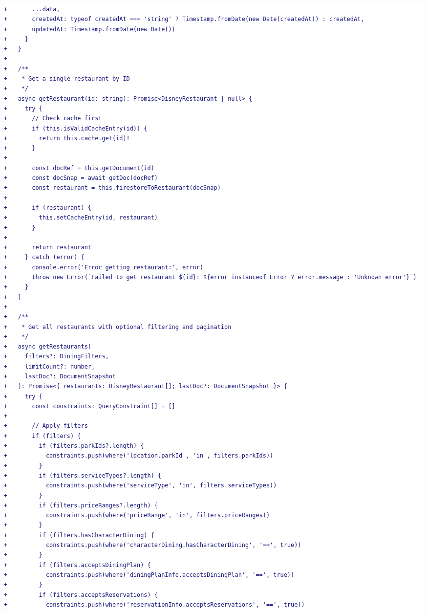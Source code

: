 ```diff
+       ...data,
+       createdAt: typeof createdAt === 'string' ? Timestamp.fromDate(new Date(createdAt)) : createdAt,
+       updatedAt: Timestamp.fromDate(new Date())
+     }
+   }
+ 
+   /**
+    * Get a single restaurant by ID
+    */
+   async getRestaurant(id: string): Promise<DisneyRestaurant | null> {
+     try {
+       // Check cache first
+       if (this.isValidCacheEntry(id)) {
+         return this.cache.get(id)!
+       }
+ 
+       const docRef = this.getDocument(id)
+       const docSnap = await getDoc(docRef)
+       const restaurant = this.firestoreToRestaurant(docSnap)
+ 
+       if (restaurant) {
+         this.setCacheEntry(id, restaurant)
+       }
+ 
+       return restaurant
+     } catch (error) {
+       console.error('Error getting restaurant:', error)
+       throw new Error(`Failed to get restaurant ${id}: ${error instanceof Error ? error.message : 'Unknown error'}`)
+     }
+   }
+ 
+   /**
+    * Get all restaurants with optional filtering and pagination
+    */
+   async getRestaurants(
+     filters?: DiningFilters,
+     limitCount?: number,
+     lastDoc?: DocumentSnapshot
+   ): Promise<{ restaurants: DisneyRestaurant[]; lastDoc?: DocumentSnapshot }> {
+     try {
+       const constraints: QueryConstraint[] = []
+ 
+       // Apply filters
+       if (filters) {
+         if (filters.parkIds?.length) {
+           constraints.push(where('location.parkId', 'in', filters.parkIds))
+         }
+         if (filters.serviceTypes?.length) {
+           constraints.push(where('serviceType', 'in', filters.serviceTypes))
+         }
+         if (filters.priceRanges?.length) {
+           constraints.push(where('priceRange', 'in', filters.priceRanges))
+         }
+         if (filters.hasCharacterDining) {
+           constraints.push(where('characterDining.hasCharacterDining', '==', true))
+         }
+         if (filters.acceptsDiningPlan) {
+           constraints.push(where('diningPlanInfo.acceptsDiningPlan', '==', true))
+         }
+         if (filters.acceptsReservations) {
+           constraints.push(where('reservationInfo.acceptsReservations', '==', true))
```